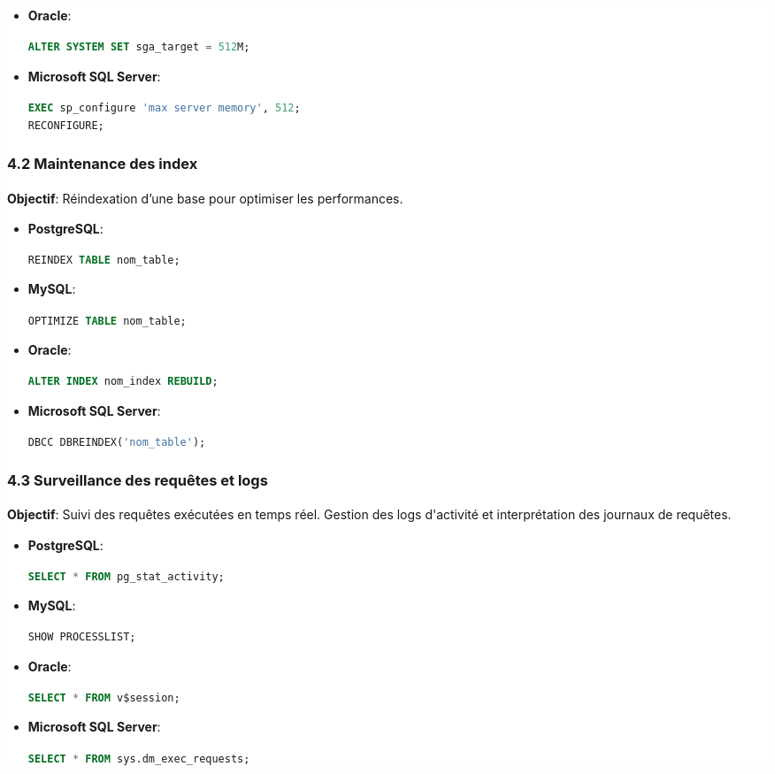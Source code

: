 - **Oracle**:
  ```sql
  ALTER SYSTEM SET sga_target = 512M;
  ```

- **Microsoft SQL Server**:
  ```sql
  EXEC sp_configure 'max server memory', 512;
  RECONFIGURE;
  ```

### 4.2 Maintenance des index

**Objectif**: Réindexation dʼune base pour optimiser les performances.

- **PostgreSQL**:
  ```sql
  REINDEX TABLE nom_table;
  ```

- **MySQL**:
  ```sql
  OPTIMIZE TABLE nom_table;
  ```

- **Oracle**:
  ```sql
  ALTER INDEX nom_index REBUILD;
  ```

- **Microsoft SQL Server**:
  ```sql
  DBCC DBREINDEX('nom_table');
  ```

### 4.3 Surveillance des requêtes et logs

**Objectif**: Suivi des requêtes exécutées en temps réel. Gestion des logs d'activité et interprétation des journaux de requêtes.

- **PostgreSQL**:
  ```sql
  SELECT * FROM pg_stat_activity;
  ```

- **MySQL**:
  ```sql
  SHOW PROCESSLIST;
  ```

- **Oracle**:
  ```sql
  SELECT * FROM v$session;
  ```

- **Microsoft SQL Server**:
  ```sql
  SELECT * FROM sys.dm_exec_requests;
  ```
